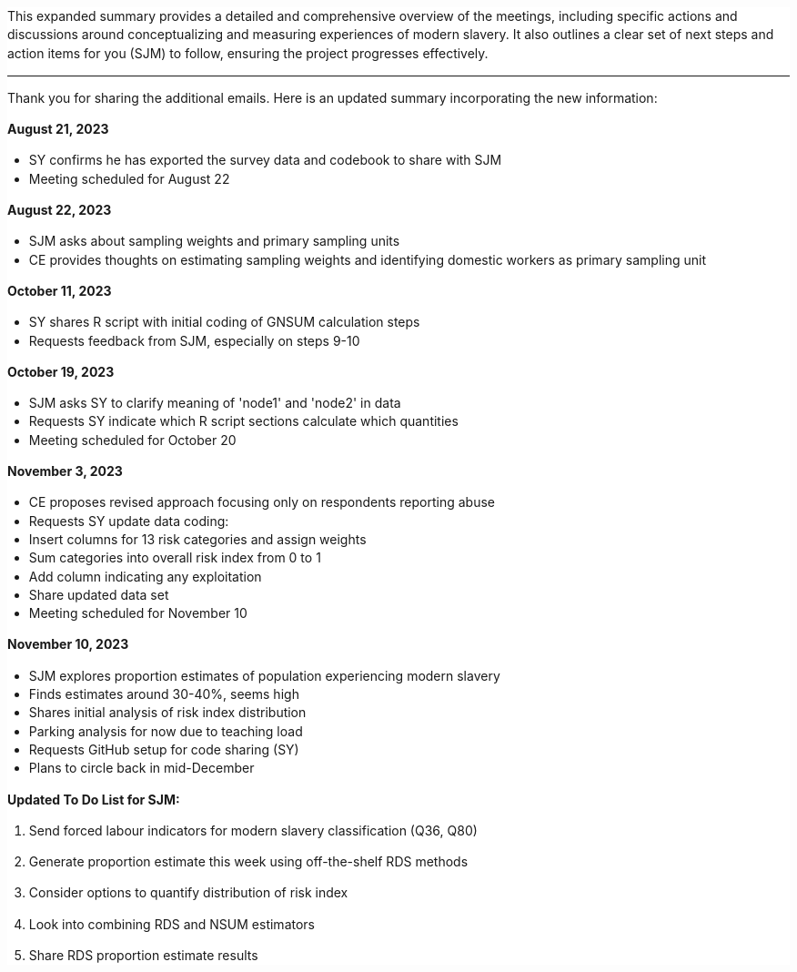 This expanded summary provides a detailed and comprehensive overview of the meetings, including specific actions and discussions around conceptualizing and measuring experiences of modern slavery. It also outlines a clear set of next steps and action items for you (SJM) to follow, ensuring the project progresses effectively.


---


Thank you for sharing the additional emails. Here is an updated summary incorporating the new information:

**August 21, 2023**
- SY confirms he has exported the survey data and codebook to share with SJM
- Meeting scheduled for August 22

**August 22, 2023**
- SJM asks about sampling weights and primary sampling units
- CE provides thoughts on estimating sampling weights and identifying domestic workers as primary sampling unit

**October 11, 2023**
- SY shares R script with initial coding of GNSUM calculation steps
- Requests feedback from SJM, especially on steps 9-10

**October 19, 2023**
- SJM asks SY to clarify meaning of 'node1' and 'node2' in data
- Requests SY indicate which R script sections calculate which quantities
- Meeting scheduled for October 20

**November 3, 2023**
- CE proposes revised approach focusing only on respondents reporting abuse
- Requests SY update data coding:
 - Insert columns for 13 risk categories and assign weights
 - Sum categories into overall risk index from 0 to 1
 - Add column indicating any exploitation
 - Share updated data set
- Meeting scheduled for November 10

**November 10, 2023**
- SJM explores proportion estimates of population experiencing modern slavery
- Finds estimates around 30-40%, seems high
- Shares initial analysis of risk index distribution
- Parking analysis for now due to teaching load
- Requests GitHub setup for code sharing (SY)
- Plans to circle back in mid-December

**Updated To Do List for SJM:**

1. Send forced labour indicators for modern slavery classification (Q36, Q80)

2. Generate proportion estimate this week using off-the-shelf RDS methods

3. Consider options to quantify distribution of risk index

4. Look into combining RDS and NSUM estimators

5. Share RDS proportion estimate results
